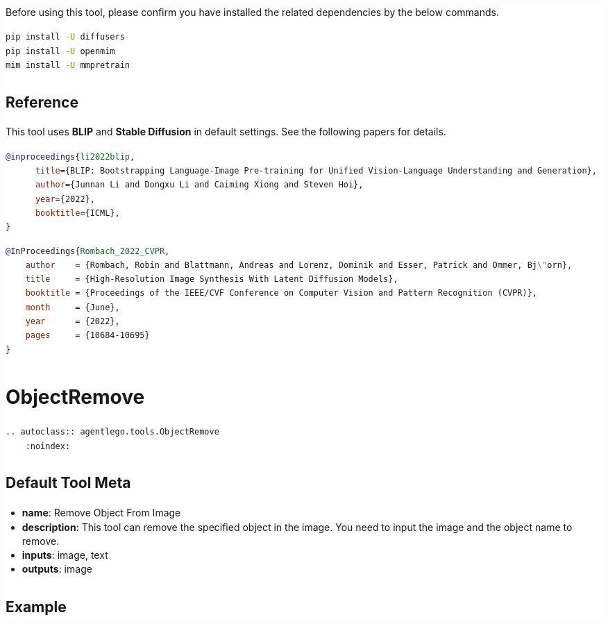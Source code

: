 Before using this tool, please confirm you have installed the related dependencies by the below commands.

```bash
pip install -U diffusers
pip install -U openmim
mim install -U mmpretrain
```

## Reference

This tool uses **BLIP** and **Stable Diffusion** in default settings. See the following papers for details.

```bibtex
@inproceedings{li2022blip,
      title={BLIP: Bootstrapping Language-Image Pre-training for Unified Vision-Language Understanding and Generation},
      author={Junnan Li and Dongxu Li and Caiming Xiong and Steven Hoi},
      year={2022},
      booktitle={ICML},
}
```

```bibtex
@InProceedings{Rombach_2022_CVPR,
    author    = {Rombach, Robin and Blattmann, Andreas and Lorenz, Dominik and Esser, Patrick and Ommer, Bj\"orn},
    title     = {High-Resolution Image Synthesis With Latent Diffusion Models},
    booktitle = {Proceedings of the IEEE/CVF Conference on Computer Vision and Pattern Recognition (CVPR)},
    month     = {June},
    year      = {2022},
    pages     = {10684-10695}
}
```

# ObjectRemove

```{eval-rst}
.. autoclass:: agentlego.tools.ObjectRemove
    :noindex:
```

## Default Tool Meta

- **name**: Remove Object From Image
- **description**: This tool can remove the specified object in the image. You need to input the image and the object name to remove.
- **inputs**: image, text
- **outputs**: image

## Example
